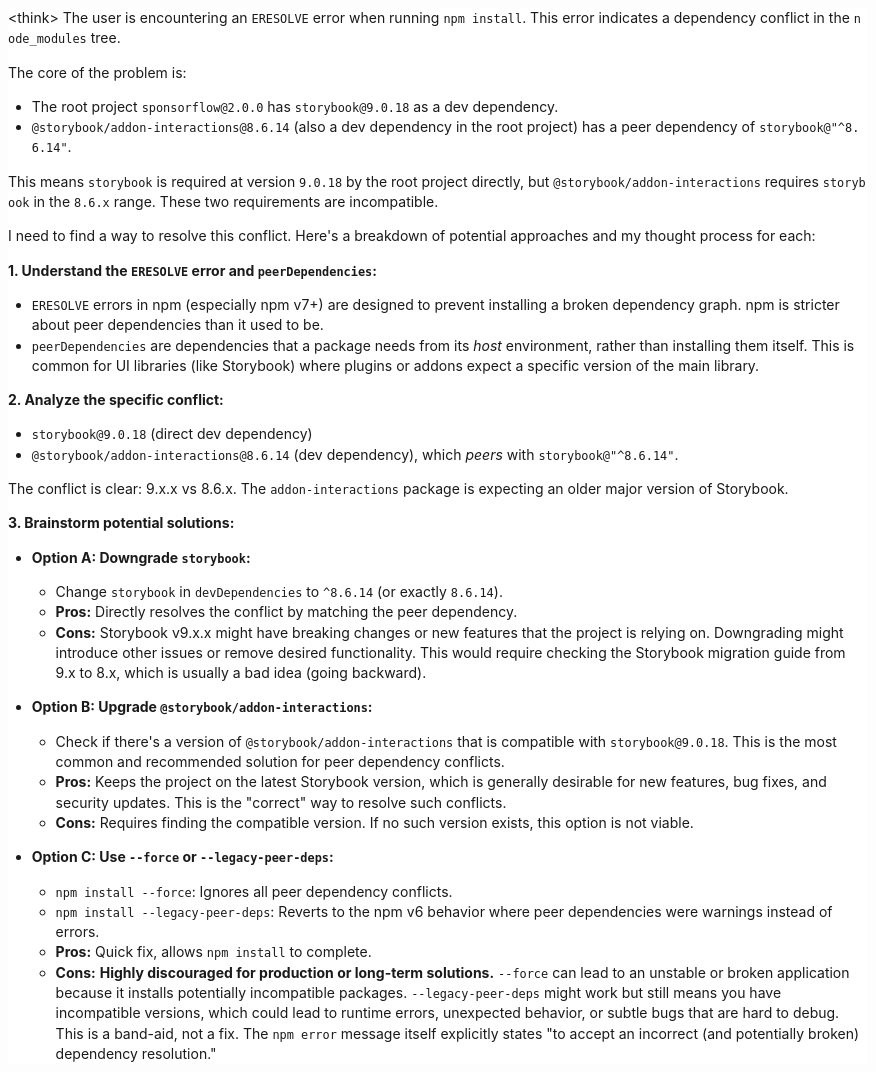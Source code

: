 \<think\>
The user is encountering an `ERESOLVE` error when running `npm install`. This error indicates a dependency conflict in the `node_modules` tree.

The core of the problem is:

  - The root project `sponsorflow@2.0.0` has `storybook@9.0.18` as a dev dependency.
  - `@storybook/addon-interactions@8.6.14` (also a dev dependency in the root project) has a peer dependency of `storybook@"^8.6.14"`.

This means `storybook` is required at version `9.0.18` by the root project directly, but `@storybook/addon-interactions` requires `storybook` in the `8.6.x` range. These two requirements are incompatible.

I need to find a way to resolve this conflict. Here's a breakdown of potential approaches and my thought process for each:

**1. Understand the `ERESOLVE` error and `peerDependencies`:**

  - `ERESOLVE` errors in npm (especially npm v7+) are designed to prevent installing a broken dependency graph. npm is stricter about peer dependencies than it used to be.
  - `peerDependencies` are dependencies that a package needs from its *host* environment, rather than installing them itself. This is common for UI libraries (like Storybook) where plugins or addons expect a specific version of the main library.

**2. Analyze the specific conflict:**

  - `storybook@9.0.18` (direct dev dependency)
  - `@storybook/addon-interactions@8.6.14` (dev dependency), which *peers* with `storybook@"^8.6.14"`.

The conflict is clear: 9.x.x vs 8.6.x. The `addon-interactions` package is expecting an older major version of Storybook.

**3. Brainstorm potential solutions:**

  * **Option A: Downgrade `storybook`:**

      * Change `storybook` in `devDependencies` to `^8.6.14` (or exactly `8.6.14`).
      * **Pros:** Directly resolves the conflict by matching the peer dependency.
      * **Cons:** Storybook v9.x.x might have breaking changes or new features that the project is relying on. Downgrading might introduce other issues or remove desired functionality. This would require checking the Storybook migration guide from 9.x to 8.x, which is usually a bad idea (going backward).

  * **Option B: Upgrade `@storybook/addon-interactions`:**

      * Check if there's a version of `@storybook/addon-interactions` that is compatible with `storybook@9.0.18`. This is the most common and recommended solution for peer dependency conflicts.
      * **Pros:** Keeps the project on the latest Storybook version, which is generally desirable for new features, bug fixes, and security updates. This is the "correct" way to resolve such conflicts.
      * **Cons:** Requires finding the compatible version. If no such version exists, this option is not viable.

  * **Option C: Use `--force` or `--legacy-peer-deps`:**

      * `npm install --force`: Ignores all peer dependency conflicts.
      * `npm install --legacy-peer-deps`: Reverts to the npm v6 behavior where peer dependencies were warnings instead of errors.
      * **Pros:** Quick fix, allows `npm install` to complete.
      * **Cons:** **Highly discouraged for production or long-term solutions.** `--force` can lead to an unstable or broken application because it installs potentially incompatible packages. `--legacy-peer-deps` might work but still means you have incompatible versions, which could lead to runtime errors, unexpected behavior, or subtle bugs that are hard to debug. This is a band-aid, not a fix. The `npm error` message itself explicitly states "to accept an incorrect (and potentially broken) dependency resolution."
